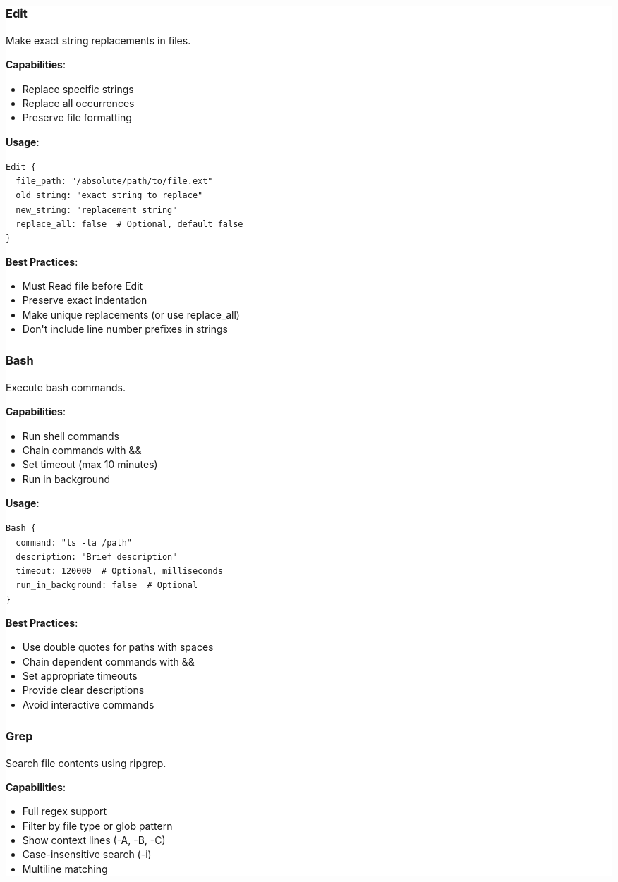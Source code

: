 ### Edit
Make exact string replacements in files.

**Capabilities**:
- Replace specific strings
- Replace all occurrences
- Preserve file formatting

**Usage**:
```
Edit {
  file_path: "/absolute/path/to/file.ext"
  old_string: "exact string to replace"
  new_string: "replacement string"
  replace_all: false  # Optional, default false
}
```

**Best Practices**:
- Must Read file before Edit
- Preserve exact indentation
- Make unique replacements (or use replace_all)
- Don't include line number prefixes in strings

### Bash
Execute bash commands.

**Capabilities**:
- Run shell commands
- Chain commands with &&
- Set timeout (max 10 minutes)
- Run in background

**Usage**:
```
Bash {
  command: "ls -la /path"
  description: "Brief description"
  timeout: 120000  # Optional, milliseconds
  run_in_background: false  # Optional
}
```

**Best Practices**:
- Use double quotes for paths with spaces
- Chain dependent commands with &&
- Set appropriate timeouts
- Provide clear descriptions
- Avoid interactive commands

### Grep
Search file contents using ripgrep.

**Capabilities**:
- Full regex support
- Filter by file type or glob pattern
- Show context lines (-A, -B, -C)
- Case-insensitive search (-i)
- Multiline matching
